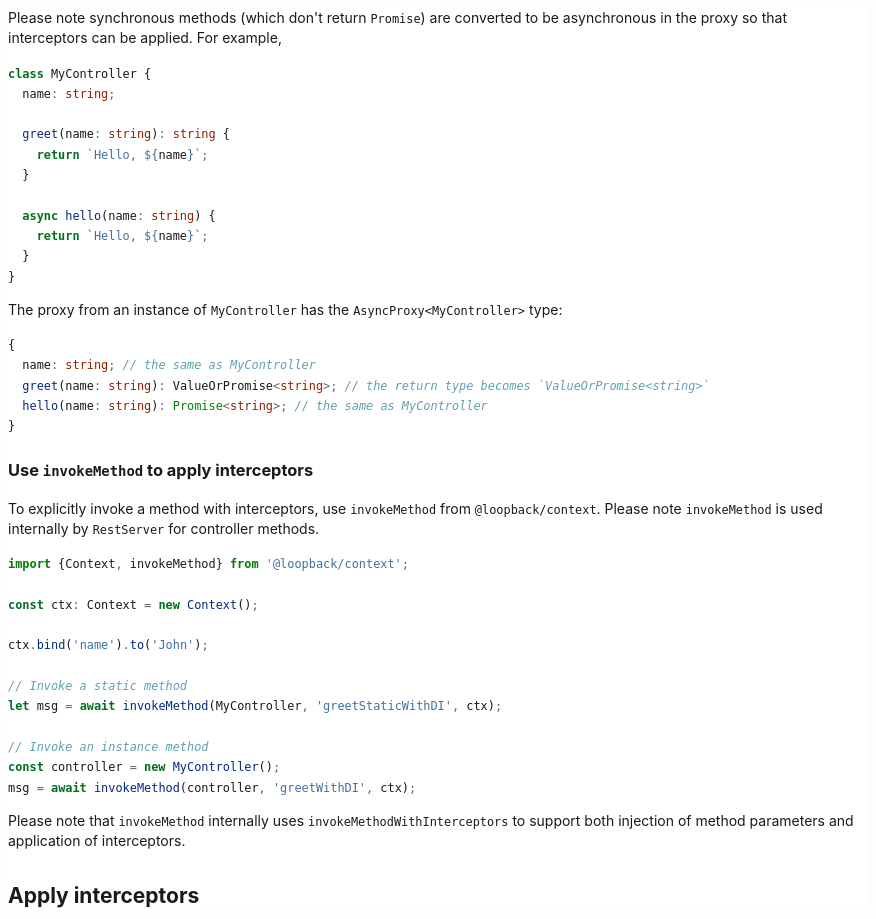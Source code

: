 Please note synchronous methods (which don't return `Promise`) are converted to
be asynchronous in the proxy so that interceptors can be applied. For example,

```ts
class MyController {
  name: string;

  greet(name: string): string {
    return `Hello, ${name}`;
  }

  async hello(name: string) {
    return `Hello, ${name}`;
  }
}
```

The proxy from an instance of `MyController` has the `AsyncProxy<MyController>`
type:

```ts
{
  name: string; // the same as MyController
  greet(name: string): ValueOrPromise<string>; // the return type becomes `ValueOrPromise<string>`
  hello(name: string): Promise<string>; // the same as MyController
}
```

### Use `invokeMethod` to apply interceptors

To explicitly invoke a method with interceptors, use `invokeMethod` from
`@loopback/context`. Please note `invokeMethod` is used internally by
`RestServer` for controller methods.

```ts
import {Context, invokeMethod} from '@loopback/context';

const ctx: Context = new Context();

ctx.bind('name').to('John');

// Invoke a static method
let msg = await invokeMethod(MyController, 'greetStaticWithDI', ctx);

// Invoke an instance method
const controller = new MyController();
msg = await invokeMethod(controller, 'greetWithDI', ctx);
```

Please note that `invokeMethod` internally uses `invokeMethodWithInterceptors`
to support both injection of method parameters and application of interceptors.

## Apply interceptors

